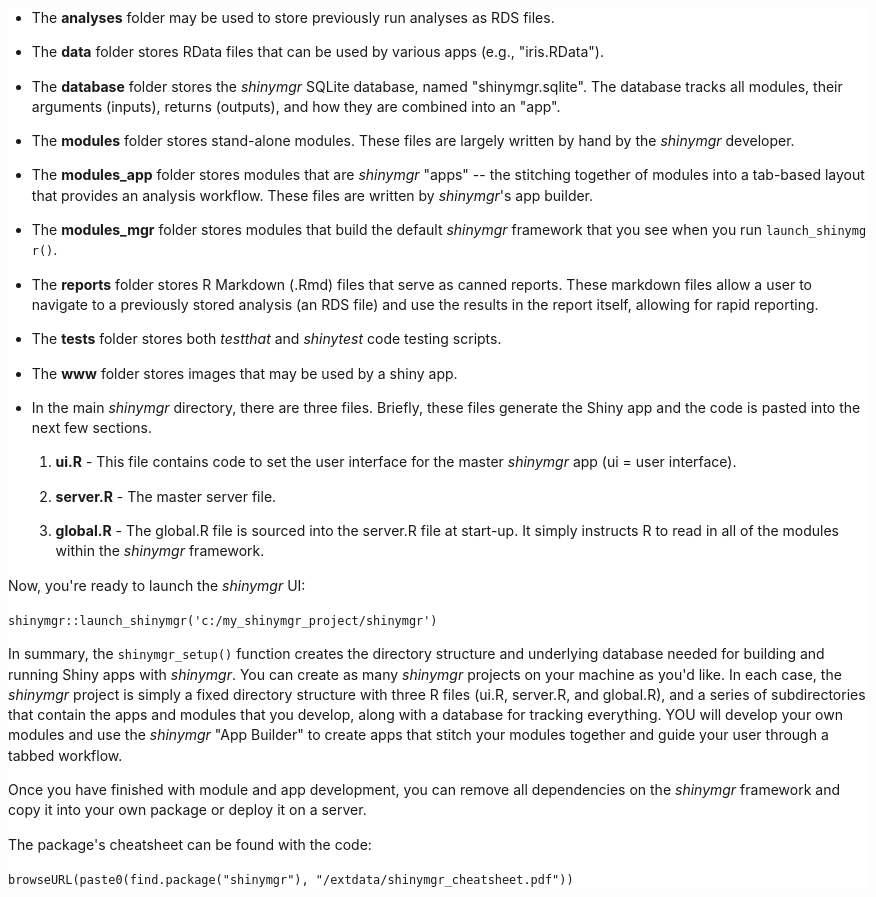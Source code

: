 - The **analyses** folder may be used to store previously run analyses as RDS files.  

- The **data** folder stores RData files that can be used by various apps (e.g., "iris.RData").

- The **database** folder stores the *shinymgr* SQLite database, named "shinymgr.sqlite". The 
database tracks all modules, their arguments (inputs), returns (outputs), and how they are combined into an "app". 

- The **modules** folder stores stand-alone modules. These files are largely written by hand by
the *shinymgr* developer.

- The **modules_app** folder stores modules that are *shinymgr* "apps" -- the stitching together of modules into a tab-based layout that provides an analysis workflow. These files are written
by *shinymgr*'s app builder.

-  The **modules_mgr** folder stores modules that build the default *shinymgr* framework that you see when you run `launch_shinymgr()`.  

- The **reports** folder stores R Markdown (.Rmd) files that serve as canned reports. These markdown files allow a user to navigate to a previously stored analysis (an RDS file) and use the results in the report itself, allowing for rapid reporting.  

- The **tests** folder stores both *testthat* and *shinytest* code testing scripts.

- The **www** folder stores images that may be used by a shiny app.  

- In the main *shinymgr* directory, there are three files. Briefly, these files generate the Shiny app and the code is pasted into the next few sections.  

  1. **ui.R** - This file contains code to set the user interface for the master *shinymgr* app (ui = user interface). 
  
  2. **server.R** - The master server file. 
  
  3. **global.R** - The global.R file is sourced into the server.R file at start-up.  It simply instructs R to read in all of the modules within the *shinymgr* framework.


Now, you're ready
to launch the *shinymgr* UI:

```
shinymgr::launch_shinymgr('c:/my_shinymgr_project/shinymgr')
```

In summary, the `shinymgr_setup()` function  creates the directory structure and underlying database needed for building and running Shiny apps with *shinymgr*. You can create as many *shinymgr* projects on your machine as you'd like.  In each case, the *shinymgr* project is simply a fixed directory structure with three R files (ui.R, server.R, and global.R), and a series of subdirectories that contain the apps and modules that you develop, along with a database for tracking everything.  YOU will develop your own modules and use the *shinymgr* "App Builder" to create apps that stitch your modules together and guide your user through a tabbed workflow.

Once you have finished with module and app development, you can remove all dependencies on the *shinymgr* framework and copy it into your own package or deploy it on a server.  

The package's cheatsheet can be found with the code:

```
browseURL(paste0(find.package("shinymgr"), "/extdata/shinymgr_cheatsheet.pdf"))
```
